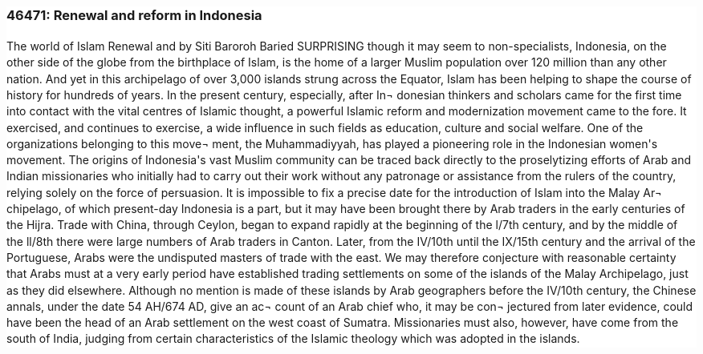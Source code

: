 ### 46471: Renewal and reform in Indonesia
The world
of Islam
Renewal and
by Siti Baroroh Baried
SURPRISING though it may seem to
non-specialists, Indonesia, on the
other side of the globe from the
birthplace of Islam, is the home of a larger
Muslim population over 120 million than
any other nation. And yet in this archipelago
of over 3,000 islands strung across the
Equator, Islam has been helping to shape
the course of history for hundreds of years.
In the present century, especially, after In¬
donesian thinkers and scholars came for the
first time into contact with the vital centres
of Islamic thought, a powerful Islamic
reform and modernization movement came
to the fore. It exercised, and continues to
exercise, a wide influence in such fields as
education, culture and social welfare. One
of the organizations belonging to this move¬
ment, the Muhammadiyyah, has played a
pioneering role in the Indonesian women's
movement.
The origins of Indonesia's vast Muslim
community can be traced back directly to
the proselytizing efforts of Arab and Indian
missionaries who initially had to carry out
their work without any patronage or
assistance from the rulers of the country,
relying solely on the force of persuasion.
It is impossible to fix a precise date for the
introduction of Islam into the Malay Ar¬
chipelago, of which present-day Indonesia is
a part, but it may have been brought there
by Arab traders in the early centuries of the
Hijra. Trade with China, through Ceylon,
began to expand rapidly at the beginning of
the l/7th century, and by the middle of the
ll/8th there were large numbers of Arab
traders in Canton. Later, from the IV/10th
until the IX/15th century and the arrival of
the Portuguese, Arabs were the undisputed
masters of trade with the east.
We may therefore conjecture with
reasonable certainty that Arabs must at a
very early period have established trading
settlements on some of the islands of the
Malay Archipelago, just as they did
elsewhere. Although no mention is made of
these islands by Arab geographers before
the IV/10th century, the Chinese annals,
under the date 54 AH/674 AD, give an ac¬
count of an Arab chief who, it may be con¬
jectured from later evidence, could have
been the head of an Arab settlement on the
west coast of Sumatra.
Missionaries must also, however, have
come from the south of India, judging from
certain characteristics of the Islamic
theology which was adopted in the islands.